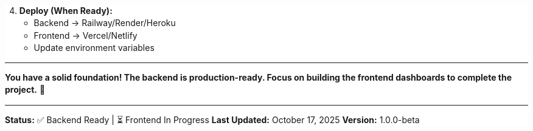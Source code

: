 4. **Deploy (When Ready):**
   - Backend → Railway/Render/Heroku
   - Frontend → Vercel/Netlify
   - Update environment variables

---

**You have a solid foundation! The backend is production-ready. Focus on building the frontend dashboards to complete the project.** 🚀

---

**Status:** ✅ Backend Ready | ⏳ Frontend In Progress
**Last Updated:** October 17, 2025
**Version:** 1.0.0-beta
